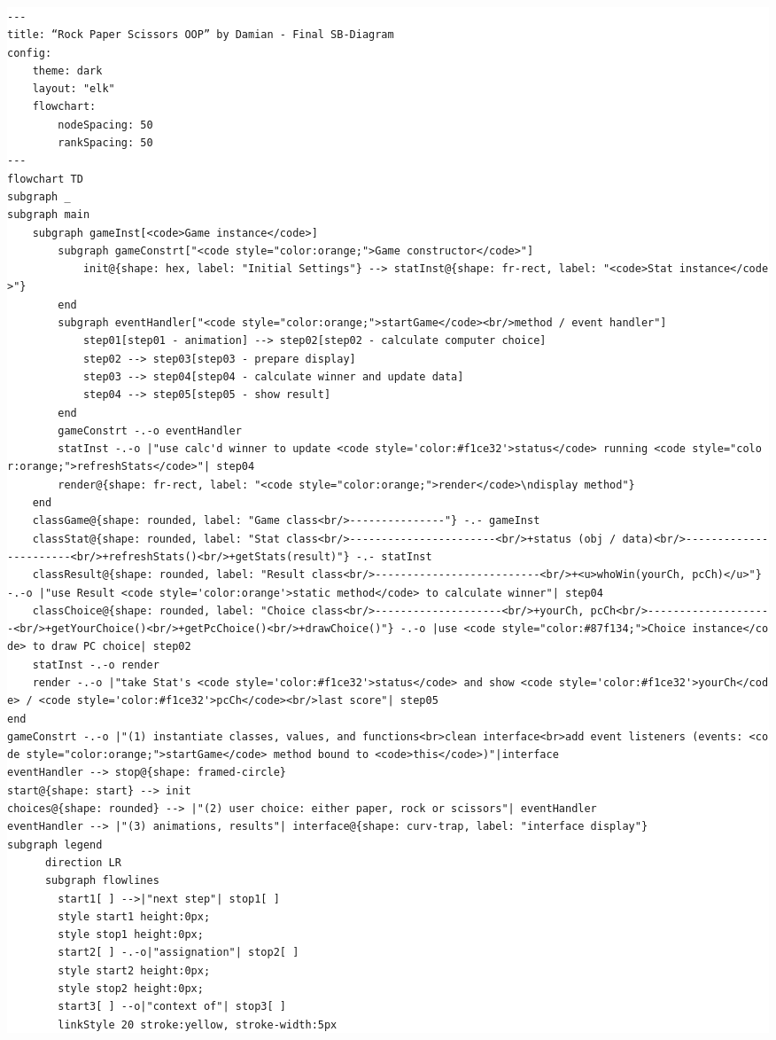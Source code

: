 ```mermaid :collapsed-lines title=""
```

```mermaid
---
title: “Rock Paper Scissors OOP” by Damian - Final SB-Diagram
config:
    theme: dark
    layout: "elk"
    flowchart:
        nodeSpacing: 50
        rankSpacing: 50
---
flowchart TD
subgraph _
subgraph main
    subgraph gameInst[<code>Game instance</code>]
        subgraph gameConstrt["<code style="color:orange;">Game constructor</code>"]
            init@{shape: hex, label: "Initial Settings"} --> statInst@{shape: fr-rect, label: "<code>Stat instance</code>"}
        end
        subgraph eventHandler["<code style="color:orange;">startGame</code><br/>method / event handler"]
            step01[step01 - animation] --> step02[step02 - calculate computer choice]
            step02 --> step03[step03 - prepare display]
            step03 --> step04[step04 - calculate winner and update data]
            step04 --> step05[step05 - show result]
        end
        gameConstrt -.-o eventHandler
        statInst -.-o |"use calc'd winner to update <code style='color:#f1ce32'>status</code> running <code style="color:orange;">refreshStats</code>"| step04
        render@{shape: fr-rect, label: "<code style="color:orange;">render</code>\ndisplay method"}
    end
    classGame@{shape: rounded, label: "Game class<br/>---------------"} -.- gameInst
    classStat@{shape: rounded, label: "Stat class<br/>-----------------------<br/>+status (obj / data)<br/>-----------------------<br/>+refreshStats()<br/>+getStats(result)"} -.- statInst
    classResult@{shape: rounded, label: "Result class<br/>--------------------------<br/>+<u>whoWin(yourCh, pcCh)</u>"} -.-o |"use Result <code style='color:orange'>static method</code> to calculate winner"| step04
    classChoice@{shape: rounded, label: "Choice class<br/>--------------------<br/>+yourCh, pcCh<br/>--------------------<br/>+getYourChoice()<br/>+getPcChoice()<br/>+drawChoice()"} -.-o |use <code style="color:#87f134;">Choice instance</code> to draw PC choice| step02
    statInst -.-o render
    render -.-o |"take Stat's <code style='color:#f1ce32'>status</code> and show <code style='color:#f1ce32'>yourCh</code> / <code style='color:#f1ce32'>pcCh</code><br/>last score"| step05
end
gameConstrt -.-o |"(1) instantiate classes, values, and functions<br>clean interface<br>add event listeners (events: <code style="color:orange;">startGame</code> method bound to <code>this</code>)"|interface
eventHandler --> stop@{shape: framed-circle}
start@{shape: start} --> init
choices@{shape: rounded} --> |"(2) user choice: either paper, rock or scissors"| eventHandler
eventHandler --> |"(3) animations, results"| interface@{shape: curv-trap, label: "interface display"}
subgraph legend
      direction LR
      subgraph flowlines
        start1[ ] -->|"next step"| stop1[ ]
        style start1 height:0px;
        style stop1 height:0px;
        start2[ ] -.-o|"assignation"| stop2[ ]
        style start2 height:0px;
        style stop2 height:0px;
        start3[ ] --o|"context of"| stop3[ ]
        linkStyle 20 stroke:yellow, stroke-width:5px
```
